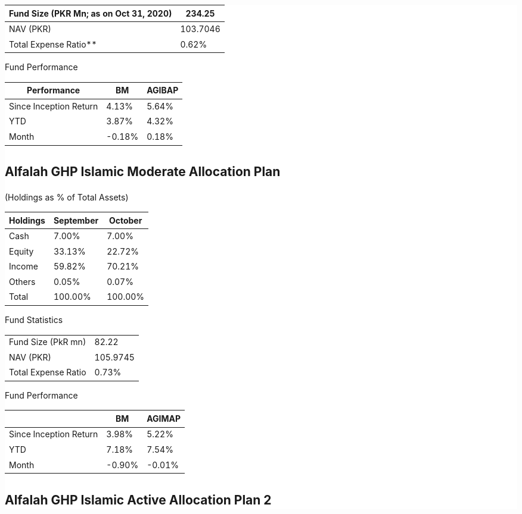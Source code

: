 | Fund Size (PKR Mn; as on Oct 31, 2020) | 234.25   |
| -------------------------------------- | -------- |
| NAV (PKR)                              | 103.7046 |
| Total Expense Ratio\*\*                | 0.62%    |

Fund Performance

| Performance            | BM     | AGIBAP |
| ---------------------- | ------ | ------ |
| Since Inception Return | 4.13%  | 5.64%  |
| YTD                    | 3.87%  | 4.32%  |
| Month                  | -0.18% | 0.18%  |

## Alfalah GHP Islamic Moderate Allocation Plan

(Holdings as % of Total Assets)

| Holdings | September | October |
| -------- | --------- | ------- |
| Cash     | 7.00%     | 7.00%   |
| Equity   | 33.13%    | 22.72%  |
| Income   | 59.82%    | 70.21%  |
| Others   | 0.05%     | 0.07%   |
| Total    | 100.00%   | 100.00% |

Fund Statistics

|                     |          |
| ------------------- | -------- |
| Fund Size (PkR mn)  | 82.22    |
| NAV (PKR)           | 105.9745 |
| Total Expense Ratio | 0.73%    |

Fund Performance

|                        | BM     | AGIMAP |
| ---------------------- | ------ | ------ |
| Since Inception Return | 3.98%  | 5.22%  |
| YTD                    | 7.18%  | 7.54%  |
| Month                  | -0.90% | -0.01% |

## Alfalah GHP Islamic Active Allocation Plan 2
